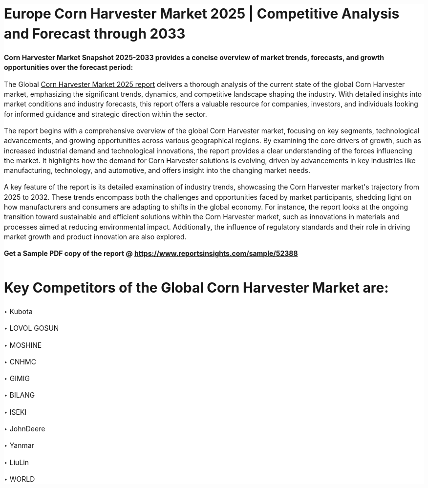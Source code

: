 # Europe Corn Harvester Market 2025 | Competitive Analysis and Forecast through 2033

<strong>Corn Harvester Market Snapshot 2025-2033 provides a concise overview of market trends, forecasts, and growth opportunities over the forecast period:</strong>

The Global <a href=https://www.reportsinsights.com/sample/52388>Corn Harvester Market 2025 report</a> delivers a thorough analysis of the current state of the global Corn Harvester market, emphasizing the significant trends, dynamics, and competitive landscape shaping the industry. With detailed insights into market conditions and industry forecasts, this report offers a valuable resource for companies, investors, and individuals looking for informed guidance and strategic direction within the sector.

The report begins with a comprehensive overview of the global Corn Harvester market, focusing on key segments, technological advancements, and growing opportunities across various geographical regions. By examining the core drivers of growth, such as increased industrial demand and technological innovations, the report provides a clear understanding of the forces influencing the market. It highlights how the demand for Corn Harvester solutions is evolving, driven by advancements in key industries like manufacturing, technology, and automotive, and offers insight into the changing market needs.

A key feature of the report is its detailed examination of industry trends, showcasing the Corn Harvester market's trajectory from 2025 to 2032. These trends encompass both the challenges and opportunities faced by market participants, shedding light on how manufacturers and consumers are adapting to shifts in the global economy. For instance, the report looks at the ongoing transition toward sustainable and efficient solutions within the Corn Harvester market, such as innovations in materials and processes aimed at reducing environmental impact. Additionally, the influence of regulatory standards and their role in driving market growth and product innovation are also explored.

<strong>Get a Sample PDF copy of the report @ <a href=https://www.reportsinsights.com/sample/52388>https://www.reportsinsights.com/sample/52388</a></strong>

# <strong>Key Competitors of the Global Corn Harvester Market are:</strong>

‣ Kubota

‣ LOVOL GOSUN

‣ MOSHINE

‣ CNHMC

‣ GIMIG

‣ BILANG

‣ ISEKI

‣ JohnDeere

‣ Yanmar

‣ LiuLin

‣ WORLD
